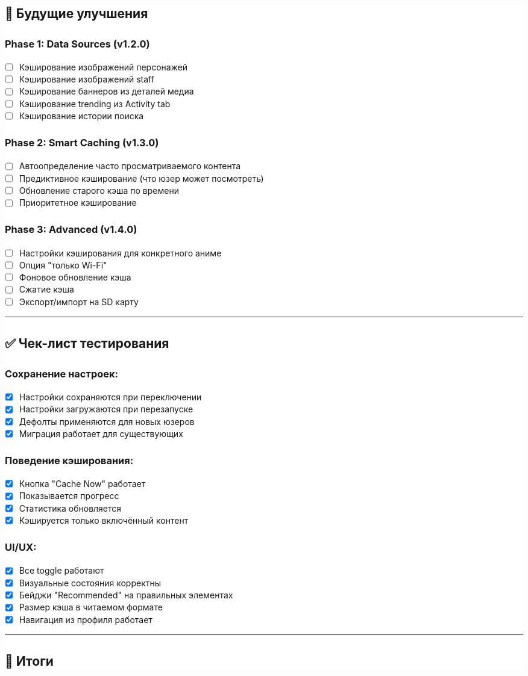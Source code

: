 ## 🔮 Будущие улучшения

### **Phase 1: Data Sources** (v1.2.0)
- [ ] Кэширование изображений персонажей
- [ ] Кэширование изображений staff
- [ ] Кэширование баннеров из деталей медиа
- [ ] Кэширование trending из Activity tab
- [ ] Кэширование истории поиска

### **Phase 2: Smart Caching** (v1.3.0)
- [ ] Автоопределение часто просматриваемого контента
- [ ] Предиктивное кэширование (что юзер может посмотреть)
- [ ] Обновление старого кэша по времени
- [ ] Приоритетное кэширование

### **Phase 3: Advanced** (v1.4.0)
- [ ] Настройки кэширования для конкретного аниме
- [ ] Опция "только Wi-Fi"
- [ ] Фоновое обновление кэша
- [ ] Сжатие кэша
- [ ] Экспорт/импорт на SD карту

---

## ✅ Чек-лист тестирования

### **Сохранение настроек:**
- [x] Настройки сохраняются при переключении
- [x] Настройки загружаются при перезапуске
- [x] Дефолты применяются для новых юзеров
- [x] Миграция работает для существующих

### **Поведение кэширования:**
- [x] Кнопка "Cache Now" работает
- [x] Показывается прогресс
- [x] Статистика обновляется
- [x] Кэшируется только включённый контент

### **UI/UX:**
- [x] Все toggle работают
- [x] Визуальные состояния корректны
- [x] Бейджи "Recommended" на правильных элементах
- [x] Размер кэша в читаемом формате
- [x] Навигация из профиля работает

---

## 💯 Итоги
